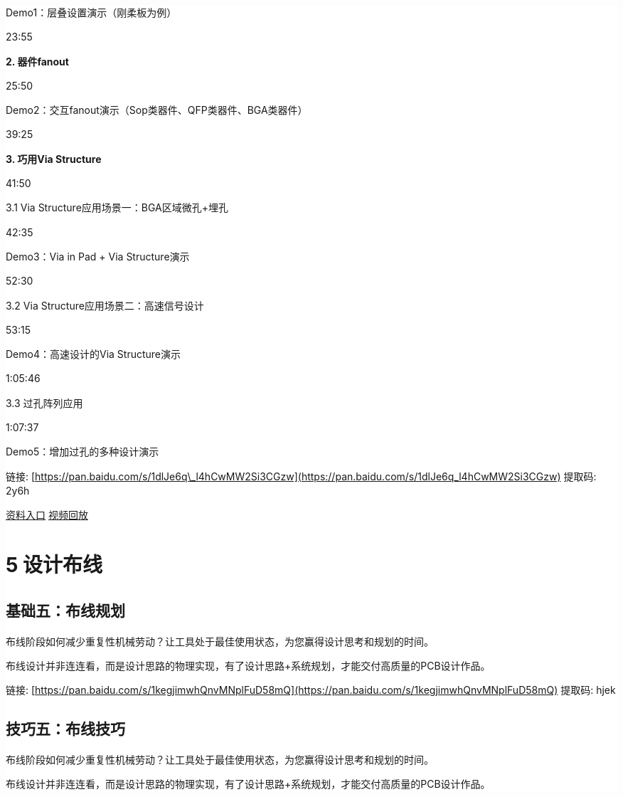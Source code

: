 Demo1：层叠设置演示（刚柔板为例）

23:55

**2\. 器件fanout**

25:50

Demo2：交互fanout演示（Sop类器件、QFP类器件、BGA类器件）

39:25

**3\. 巧用Via Structure**

41:50

3.1 Via Structure应用场景一：BGA区域微孔+埋孔

42:35

Demo3：Via in Pad + Via Structure演示

52:30

3.2 Via Structure应用场景二：高速信号设计

53:15

Demo4：高速设计的Via Structure演示

1:05:46

3.3 过孔阵列应用

1:07:37

Demo5：增加过孔的多种设计演示

链接: [https://pan.baidu.com/s/1dlJe6q\_l4hCwMW2Si3CGzw](https://pan.baidu.com/s/1dlJe6q_l4hCwMW2Si3CGzw) 提取码: 2y6h

[资料入口](https://app.ma.scrmtech.com/meetings/MeetingPc/Detail?pf_uid=8797_1396&pf_type=3&id=19359) [视频回放](http://scrmtech.gensee.com/webcast/site/vod/play-b8090d6d08e841a5bfc1e0e291d728e7)

5 设计布线
======

基础五：布线规划
--------

布线阶段如何减少重复性机械劳动？让工具处于最佳使用状态，为您赢得设计思考和规划的时间。

布线设计并非连连看，而是设计思路的物理实现，有了设计思路+系统规划，才能交付高质量的PCB设计作品。

链接: [https://pan.baidu.com/s/1kegjimwhQnvMNplFuD58mQ](https://pan.baidu.com/s/1kegjimwhQnvMNplFuD58mQ) 提取码: hjek

技巧五：布线技巧
--------

布线阶段如何减少重复性机械劳动？让工具处于最佳使用状态，为您赢得设计思考和规划的时间。

布线设计并非连连看，而是设计思路的物理实现，有了设计思路+系统规划，才能交付高质量的PCB设计作品。
